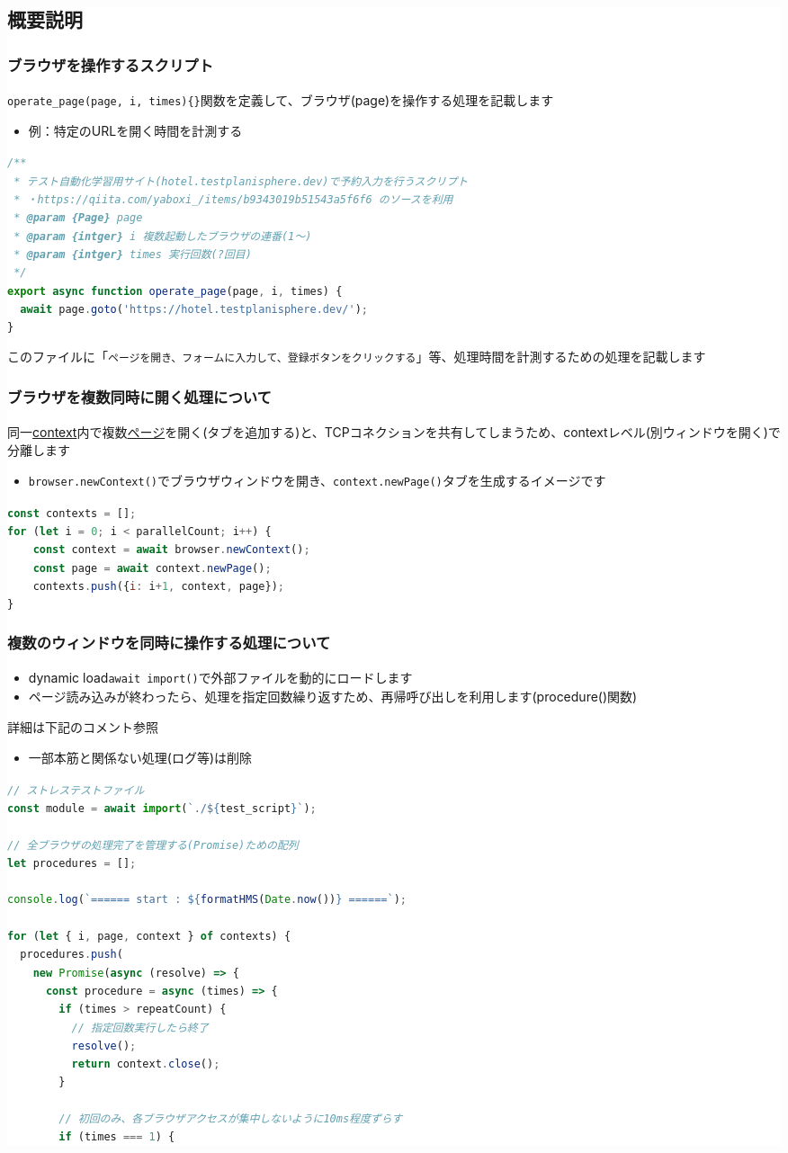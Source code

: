 ## 概要説明

### ブラウザを操作するスクリプト

`operate_page(page, i, times){}`関数を定義して、ブラウザ(page)を操作する処理を記載します

* 例：特定のURLを開く時間を計測する
```javascript:test-testplanisphere.mjs
/**
 * テスト自動化学習用サイト(hotel.testplanisphere.dev)で予約入力を行うスクリプト
 * ・https://qiita.com/yaboxi_/items/b9343019b51543a5f6f6 のソースを利用
 * @param {Page} page
 * @param {intger} i 複数起動したブラウザの連番(1～)
 * @param {intger} times 実行回数(?回目)
 */
export async function operate_page(page, i, times) {
  await page.goto('https://hotel.testplanisphere.dev/');
}
```

このファイルに「`ページを開き、フォームに入力して、登録ボタンをクリックする`」等、処理時間を計測するための処理を記載します

### ブラウザを複数同時に開く処理について

同一[context](https://playwright.dev/docs/api/class-browsercontext)内で複数[ページ](https://playwright.dev/docs/api/class-page)を開く(タブを追加する)と、TCPコネクションを共有してしまうため、contextレベル(別ウィンドウを開く)で分離します

* `browser.newContext()`でブラウザウィンドウを開き、`context.newPage()`タブを生成するイメージです

```javascript
const contexts = [];
for (let i = 0; i < parallelCount; i++) {
    const context = await browser.newContext();
    const page = await context.newPage();
    contexts.push({i: i+1, context, page});
}
```

### 複数のウィンドウを同時に操作する処理について

* dynamic load`await import()`で外部ファイルを動的にロードします
* ページ読み込みが終わったら、処理を指定回数繰り返すため、再帰呼び出しを利用します(procedure()関数)

詳細は下記のコメント参照
* 一部本筋と関係ない処理(ログ等)は削除

```javascript
// ストレステストファイル
const module = await import(`./${test_script}`);

// 全ブラウザの処理完了を管理する(Promise)ための配列
let procedures = [];

console.log(`====== start : ${formatHMS(Date.now())} ======`);

for (let { i, page, context } of contexts) {
  procedures.push(
    new Promise(async (resolve) => {
      const procedure = async (times) => {
        if (times > repeatCount) {
          // 指定回数実行したら終了
          resolve();
          return context.close();
        }

        // 初回のみ、各ブラウザアクセスが集中しないように10ms程度ずらす
        if (times === 1) {
```